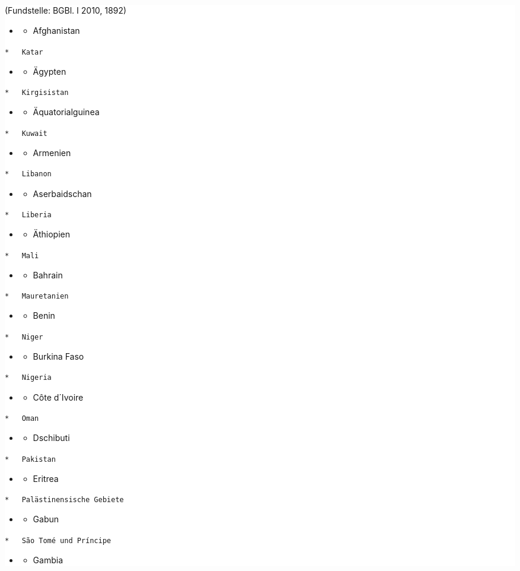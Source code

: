    (Fundstelle: BGBl. I 2010, 1892)


*    *   Afghanistan

    *   Katar


*    *   Ägypten

    *   Kirgisistan


*    *   Äquatorialguinea

    *   Kuwait


*    *   Armenien

    *   Libanon


*    *   Aserbaidschan

    *   Liberia


*    *   Äthiopien

    *   Mali


*    *   Bahrain

    *   Mauretanien


*    *   Benin

    *   Niger


*    *   Burkina Faso

    *   Nigeria


*    *   Côte d´Ivoire

    *   Oman


*    *   Dschibuti

    *   Pakistan


*    *   Eritrea

    *   Palästinensische Gebiete


*    *   Gabun

    *   São Tomé und Príncipe


*    *   Gambia
